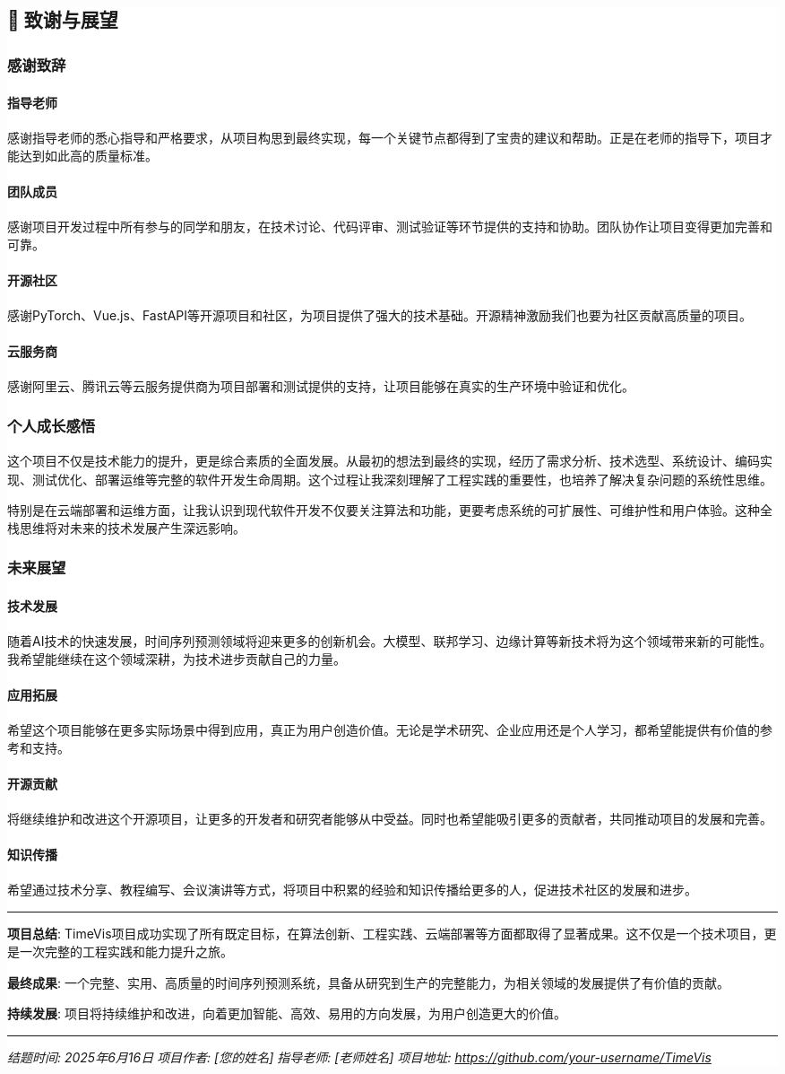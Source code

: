
## 🙏 致谢与展望

### 感谢致辞

#### 指导老师
感谢指导老师的悉心指导和严格要求，从项目构思到最终实现，每一个关键节点都得到了宝贵的建议和帮助。正是在老师的指导下，项目才能达到如此高的质量标准。

#### 团队成员
感谢项目开发过程中所有参与的同学和朋友，在技术讨论、代码评审、测试验证等环节提供的支持和协助。团队协作让项目变得更加完善和可靠。

#### 开源社区
感谢PyTorch、Vue.js、FastAPI等开源项目和社区，为项目提供了强大的技术基础。开源精神激励我们也要为社区贡献高质量的项目。

#### 云服务商
感谢阿里云、腾讯云等云服务提供商为项目部署和测试提供的支持，让项目能够在真实的生产环境中验证和优化。

### 个人成长感悟

这个项目不仅是技术能力的提升，更是综合素质的全面发展。从最初的想法到最终的实现，经历了需求分析、技术选型、系统设计、编码实现、测试优化、部署运维等完整的软件开发生命周期。这个过程让我深刻理解了工程实践的重要性，也培养了解决复杂问题的系统性思维。

特别是在云端部署和运维方面，让我认识到现代软件开发不仅要关注算法和功能，更要考虑系统的可扩展性、可维护性和用户体验。这种全栈思维将对未来的技术发展产生深远影响。

### 未来展望

#### 技术发展
随着AI技术的快速发展，时间序列预测领域将迎来更多的创新机会。大模型、联邦学习、边缘计算等新技术将为这个领域带来新的可能性。我希望能继续在这个领域深耕，为技术进步贡献自己的力量。

#### 应用拓展
希望这个项目能够在更多实际场景中得到应用，真正为用户创造价值。无论是学术研究、企业应用还是个人学习，都希望能提供有价值的参考和支持。

#### 开源贡献
将继续维护和改进这个开源项目，让更多的开发者和研究者能够从中受益。同时也希望能吸引更多的贡献者，共同推动项目的发展和完善。

#### 知识传播
希望通过技术分享、教程编写、会议演讲等方式，将项目中积累的经验和知识传播给更多的人，促进技术社区的发展和进步。

---

**项目总结**: TimeVis项目成功实现了所有既定目标，在算法创新、工程实践、云端部署等方面都取得了显著成果。这不仅是一个技术项目，更是一次完整的工程实践和能力提升之旅。

**最终成果**: 一个完整、实用、高质量的时间序列预测系统，具备从研究到生产的完整能力，为相关领域的发展提供了有价值的贡献。

**持续发展**: 项目将持续维护和改进，向着更加智能、高效、易用的方向发展，为用户创造更大的价值。

---

*结题时间: 2025年6月16日*
*项目作者: [您的姓名]*
*指导老师: [老师姓名]*
*项目地址: https://github.com/your-username/TimeVis*
